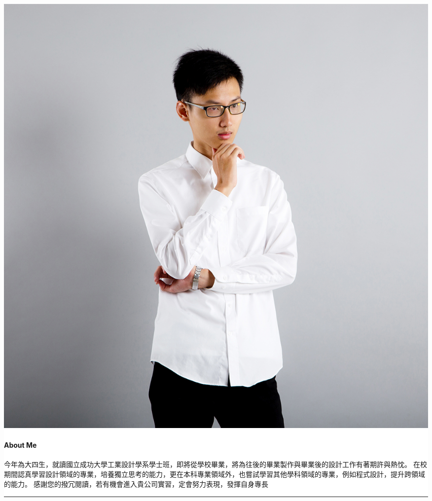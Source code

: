 
  
  <div class="w3-row-padding w3-padding-16" id="about">
    <div class="w3-col m6">
      <img src="img/selfi.jpg" alt="Me" style="width:100%">
    </div>

  </div>

  <div class="w3-container w3-padding-large" style="margin-bottom:32px">
    <h4><b>About Me</b></h4>
    <p>今年為大四生，就讀國立成功大學工業設計學系學士班，即將從學校畢業，將為往後的畢業製作與畢業後的設計工作有著期許與熱忱。
      在校期間認真學習設計領域的專業，培養獨立思考的能力，更在本科專業領域外，也嘗試學習其他學科領域的專業，例如程式設計，提升跨領域的能力。
      感謝您的撥冗閱讀，若有機會進入貴公司實習，定會努力表現，發揮自身專長</p>
    <hr>
    